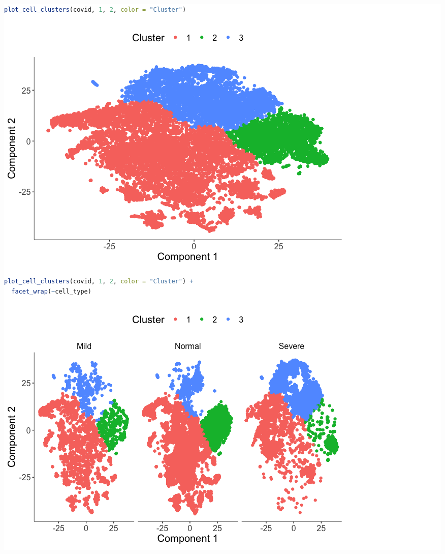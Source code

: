 ``` r
plot_cell_clusters(covid, 1, 2, color = "Cluster")
```

![](scBALF_Monocle_files/figure-gfm/pressure-2.png)

``` r
plot_cell_clusters(covid, 1, 2, color = "Cluster") +
  facet_wrap(~cell_type)
```

![](scBALF_Monocle_files/figure-gfm/pressure-3.png)
